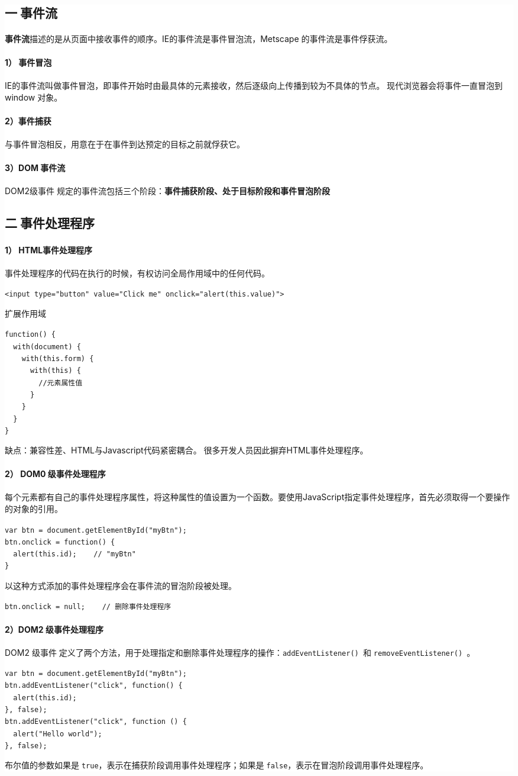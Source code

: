 ## 一 事件流
**事件流**描述的是从页面中接收事件的顺序。IE的事件流是事件冒泡流，Metscape 的事件流是事件俘获流。
#### 1） 事件冒泡
IE的事件流叫做事件冒泡，即事件开始时由最具体的元素接收，然后逐级向上传播到较为不具体的节点。
现代浏览器会将事件一直冒泡到 window 对象。
#### 2）事件捕获
与事件冒泡相反，用意在于在事件到达预定的目标之前就俘获它。
#### 3）DOM 事件流
DOM2级事件 规定的事件流包括三个阶段：**事件捕获阶段、处于目标阶段和事件冒泡阶段**

## 二 事件处理程序

#### 1） HTML事件处理程序
事件处理程序的代码在执行的时候，有权访问全局作用域中的任何代码。

    <input type="button" value="Click me" onclick="alert(this.value)">

扩展作用域

    function() {
      with(document) {
        with(this.form) {
          with(this) {
            //元素属性值
          }
        }
      }
    }

缺点：兼容性差、HTML与Javascript代码紧密耦合。
很多开发人员因此摒弃HTML事件处理程序。
#### 2） DOM0 级事件处理程序
每个元素都有自己的事件处理程序属性，将这种属性的值设置为一个函数。要使用JavaScript指定事件处理程序，首先必须取得一个要操作的对象的引用。

    var btn = document.getElementById("myBtn");
    btn.onclick = function() {
      alert(this.id);    // "myBtn"
    }
以这种方式添加的事件处理程序会在事件流的冒泡阶段被处理。

`btn.onclick = null;    // 删除事件处理程序`
#### 2）DOM2 级事件处理程序
DOM2 级事件 定义了两个方法，用于处理指定和删除事件处理程序的操作：`addEventListener() `和 `removeEventListener() `。

    var btn = document.getElementById("myBtn");
    btn.addEventListener("click", function() {
      alert(this.id);
    }, false);
    btn.addEventListener("click", function () {
      alert("Hello world");
    }, false);
布尔值的参数如果是 `true`，表示在捕获阶段调用事件处理程序；如果是 `false`，表示在冒泡阶段调用事件处理程序。
